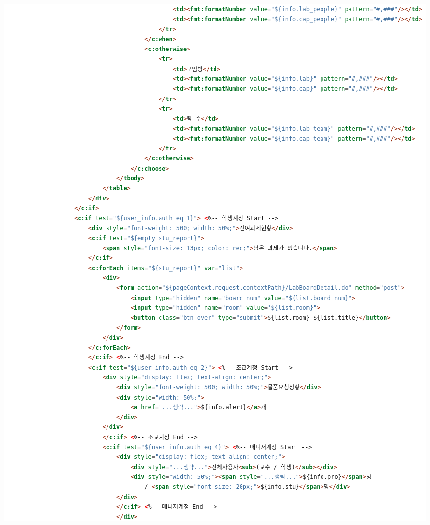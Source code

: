   ``` html
                                                   <td><fmt:formatNumber value="${info.lab_people}" pattern="#,###"/></td>
                                                   <td><fmt:formatNumber value="${info.cap_people}" pattern="#,###"/></td>
                                               </tr>
                                           </c:when>
                                           <c:otherwise>
                                               <tr>
                                                   <td>모임방</td>
                                                   <td><fmt:formatNumber value="${info.lab}" pattern="#,###"/></td>
                                                   <td><fmt:formatNumber value="${info.cap}" pattern="#,###"/></td>
                                               </tr>
                                               <tr>
                                                   <td>팀 수</td>
                                                   <td><fmt:formatNumber value="${info.lab_team}" pattern="#,###"/></td>
                                                   <td><fmt:formatNumber value="${info.cap_team}" pattern="#,###"/></td>
                                               </tr>
                                           </c:otherwise>
                                       </c:choose>
                                   </tbody>
                               </table>
                           </div>
                       </c:if>
                       <c:if test="${user_info.auth eq 1}"> <%-- 학생계정 Start -->
                           <div style="font-weight: 500; width: 50%;">잔여과제현황</div>
                           <c:if test="${empty stu_report}">
                               <span style="font-size: 13px; color: red;">남은 과제가 없습니다.</span>
                           </c:if>
                           <c:forEach items="${stu_report}" var="list">
                               <div>
                                   <form action="${pageContext.request.contextPath}/LabBoardDetail.do" method="post">
                                       <input type="hidden" name="board_num" value="${list.board_num}">
                                       <input type="hidden" name="room" value="${list.room}">
                                       <button class="btn over" type="submit">${list.room} ${list.title}</button>
                                   </form>
                               </div>
                           </c:forEach>
                           </c:if> <%-- 학생계정 End -->
                           <c:if test="${user_info.auth eq 2}"> <%-- 조교계정 Start -->
                               <div style="display: flex; text-align: center;">
                                   <div style="font-weight: 500; width: 50%;">물품요청상황</div>
                                   <div style="width: 50%;">
                                       <a href="...생략...">${info.alert}</a>개
                                   </div>
                               </div>
                               </c:if> <%-- 조교계정 End -->
                               <c:if test="${user_info.auth eq 4}"> <%-- 매니저계정 Start -->
                                   <div style="display: flex; text-align: center;">
                                       <div style="...생략...">전체사용자<sub>(교수 / 학생)</sub></div>
                                       <div style="width: 50%;"><span style="...생략...">${info.pro}</span>명
                                           / <span style="font-size: 20px;">${info.stu}</span>명</div>
                                   </div>
                                   </c:if> <%-- 매니저계정 End -->
                                   </div>
   ```